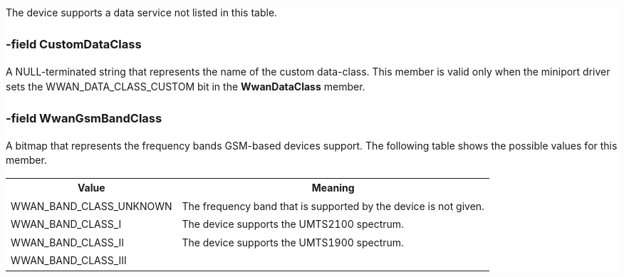 </td>
<td>
The device supports a data service not listed in this table.

</td>
</tr>
</table>
 


### -field CustomDataClass

A NULL-terminated string that represents the name of the custom data-class. This member is valid
     only when the miniport driver sets the WWAN_DATA_CLASS_CUSTOM bit in the 
     <b>WwanDataClass</b> member.


### -field WwanGsmBandClass

A bitmap that represents the frequency bands GSM-based devices support. The following table shows
     the possible values for this member.
     

<table>
<tr>
<th>Value</th>
<th>Meaning</th>
</tr>
<tr>
<td>
WWAN_BAND_CLASS_UNKNOWN

</td>
<td>
The frequency band that is supported by the device is not given.

</td>
</tr>
<tr>
<td>
WWAN_BAND_CLASS_I

</td>
<td>
The device supports the UMTS2100 spectrum.

</td>
</tr>
<tr>
<td>
WWAN_BAND_CLASS_II

</td>
<td>
The device supports the UMTS1900 spectrum.

</td>
</tr>
<tr>
<td>
WWAN_BAND_CLASS_III
